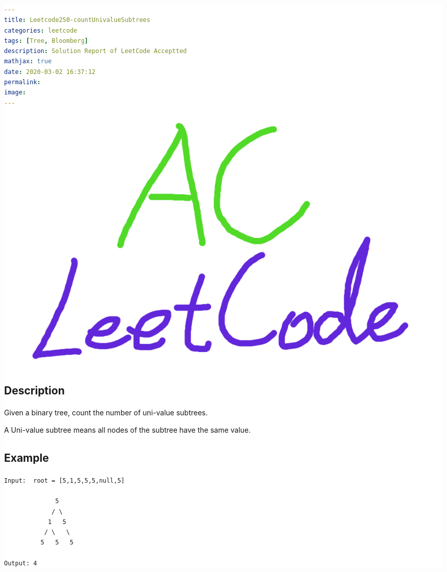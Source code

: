 ```yaml
---
title: Leetcode250-countUnivalueSubtrees
categories: leetcode
tags: [Tree, Bloomberg]
description: Solution Report of LeetCode Acceptted
mathjax: true
date: 2020-03-02 16:37:12
permalink:
image:
---
```

<p class="description"></p>

<img src="/images/LeetCode.jpg" alt="" style="width:100%" /> 



## Description

Given a binary tree, count the number of uni-value subtrees.

A Uni-value subtree means all nodes of the subtree have the same value.

## Example
```
Input:  root = [5,1,5,5,5,null,5]

              5
             / \
            1   5
           / \   \
          5   5   5

Output: 4
```
